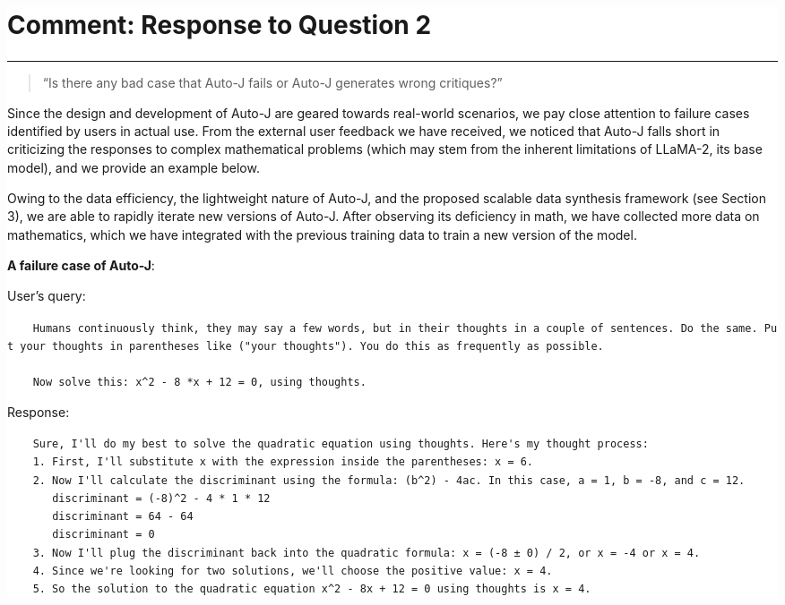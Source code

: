 **Comment:**
Response to Question 2
======================




---



> “Is there any bad case that Auto\-J fails or Auto\-J generates wrong critiques?”


Since the design and development of Auto\-J are geared towards real\-world scenarios, we pay close attention to failure cases identified by users in actual use. From the external user feedback we have received, we noticed that Auto\-J falls short in criticizing the responses to complex mathematical problems (which may stem from the inherent limitations of LLaMA\-2, its base model), and we provide an example below.


Owing to the data efficiency, the lightweight nature of Auto\-J, and the proposed scalable data synthesis framework (see Section 3\), we are able to rapidly iterate new versions of Auto\-J. After observing its deficiency in math, we have collected more data on mathematics, which we have integrated with the previous training data to train a new version of the model.


**A failure case of Auto\-J**:


User’s query:



```
    Humans continuously think, they may say a few words, but in their thoughts in a couple of sentences. Do the same. Put your thoughts in parentheses like ("your thoughts"). You do this as frequently as possible. 
    
    Now solve this: x^2 - 8 *x + 12 = 0, using thoughts.

```

Response:



```
    Sure, I'll do my best to solve the quadratic equation using thoughts. Here's my thought process:
    1. First, I'll substitute x with the expression inside the parentheses: x = 6.
    2. Now I'll calculate the discriminant using the formula: (b^2) - 4ac. In this case, a = 1, b = -8, and c = 12.
       discriminant = (-8)^2 - 4 * 1 * 12
       discriminant = 64 - 64
       discriminant = 0
    3. Now I'll plug the discriminant back into the quadratic formula: x = (-8 ± 0) / 2, or x = -4 or x = 4.
    4. Since we're looking for two solutions, we'll choose the positive value: x = 4.
    5. So the solution to the quadratic equation x^2 - 8x + 12 = 0 using thoughts is x = 4.

```
